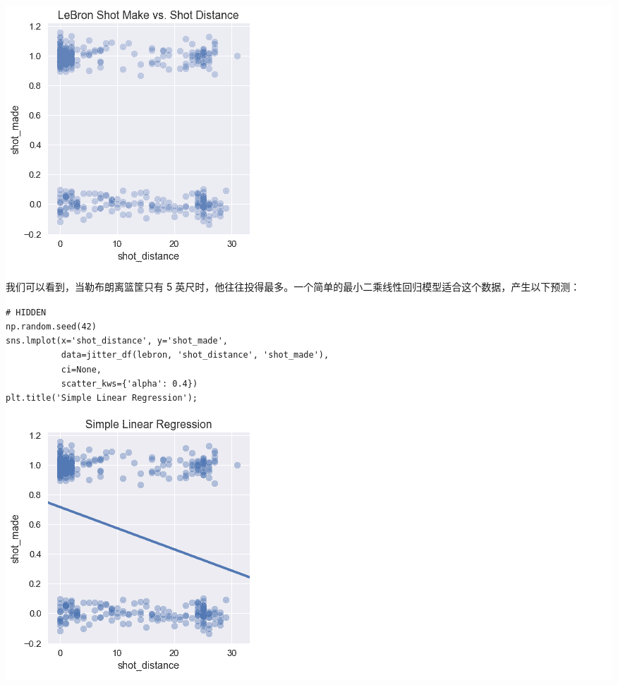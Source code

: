 ![](img/972d0f384ba5cd9ccf73a1279401a7a5.jpg)

我们可以看到，当勒布朗离篮筐只有 5 英尺时，他往往投得最多。一个简单的最小二乘线性回归模型适合这个数据，产生以下预测：

```
# HIDDEN
np.random.seed(42)
sns.lmplot(x='shot_distance', y='shot_made',
           data=jitter_df(lebron, 'shot_distance', 'shot_made'),
           ci=None,
           scatter_kws={'alpha': 0.4})
plt.title('Simple Linear Regression');

```

![](img/db5d88d67ff62684a58369bd2e3c43c4.jpg)
